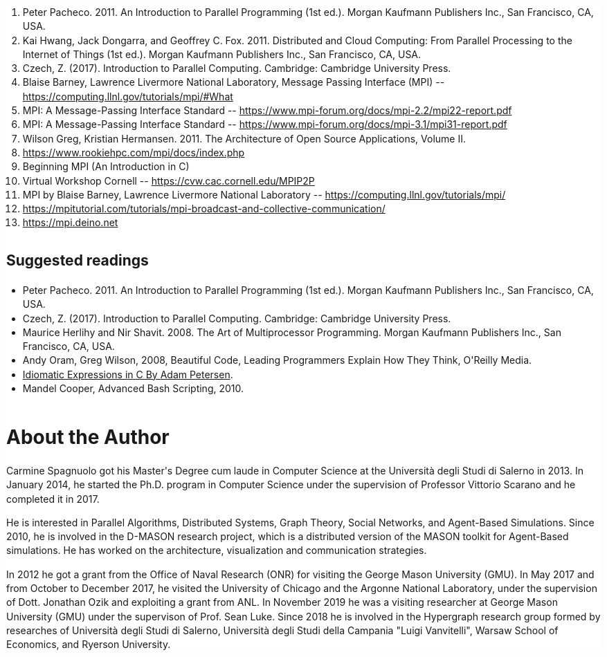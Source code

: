 1. Peter Pacheco. 2011. An Introduction to Parallel Programming (1st ed.). Morgan Kaufmann Publishers Inc., San Francisco, CA, USA.
2. Kai Hwang, Jack Dongarra, and Geoffrey C. Fox. 2011. Distributed and Cloud Computing: From Parallel Processing to the Internet of Things (1st ed.). Morgan Kaufmann Publishers Inc., San Francisco, CA, USA.
3. Czech, Z. (2017). Introduction to Parallel Computing. Cambridge: Cambridge University Press.
4. Blaise Barney, Lawrence Livermore National Laboratory, Message Passing Interface (MPI) -- https://computing.llnl.gov/tutorials/mpi/#What
5. MPI: A Message-Passing Interface Standard -- https://www.mpi-forum.org/docs/mpi-2.2/mpi22-report.pdf
7. MPI: A Message-Passing Interface Standard -- https://www.mpi-forum.org/docs/mpi-3.1/mpi31-report.pdf
8. Wilson Greg, Kristian Hermansen. 2011. The Architecture of Open Source Applications, Volume II.
9. https://www.rookiehpc.com/mpi/docs/index.php
10. Beginning MPI (An Introduction in C)
11. Virtual Workshop Cornell -- https://cvw.cac.cornell.edu/MPIP2P
12. MPI by Blaise Barney, Lawrence Livermore National Laboratory -- https://computing.llnl.gov/tutorials/mpi/
13. https://mpitutorial.com/tutorials/mpi-broadcast-and-collective-communication/
14. https://mpi.deino.net

## Suggested readings

- Peter Pacheco. 2011. An Introduction to Parallel Programming (1st ed.). Morgan Kaufmann Publishers Inc., San Francisco, CA, USA.
- Czech, Z. (2017). Introduction to Parallel Computing. Cambridge: Cambridge University Press.
- Maurice Herlihy and Nir Shavit. 2008. The Art of Multiprocessor Programming. Morgan Kaufmann Publishers Inc., San Francisco, CA, USA.
- Andy Oram, Greg Wilson, 2008, Beautiful Code, Leading Programmers Explain How They Think,  O'Reilly Media.
- [Idiomatic Expressions in C By Adam Petersen](https://www.adamtornhill.com/Idiomatic_expressions_in_C.pdf). 
- Mandel Cooper, Advanced Bash Scripting, 2010.

# About the Author

Carmine Spagnuolo got his Master's Degree cum laude in Computer Science at the Università degli Studi di Salerno in 2013. In January 2014, he started the Ph.D. program in Computer Science under the supervision of Professor Vittorio Scarano and he completed it in 2017.

He is interested in Parallel Algorithms, Distributed Systems, Graph Theory, Social Networks, and Agent-Based Simulations. Since 2010, he is involved in the D-MASON research project, which is a distributed version of the MASON toolkit for Agent-Based simulations. He has worked on the architecture, visualization and communication strategies. 

In 2012 he got a grant from the Office of Naval Research (ONR) for visiting the George Mason University (GMU). In May 2017 and from October to December 2017, he visited the University of Chicago and the Argonne National Laboratory, under the supervision of Dott. Jonathan Ozik and exploiting a grant from ANL. In November 2019 he was a visiting researcher at  George Mason University (GMU) under the supervison of Prof. Sean Luke. Since 2018 he is involved in the Hypergraph research group formed by researches of Università degli Studi di Salerno, Università degli Studi della Campania "Luigi Vanvitelli", Warsaw School of Economics, and Ryerson University.
